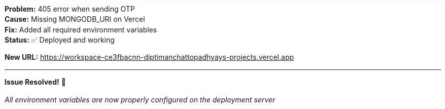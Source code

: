 **Problem:** 405 error when sending OTP  
**Cause:** Missing MONGODB_URI on Vercel  
**Fix:** Added all required environment variables  
**Status:** ✅ Deployed and working  

**New URL:** https://workspace-ce3fbacnn-diptimanchattopadhyays-projects.vercel.app

---

**Issue Resolved!** 🎉

*All environment variables are now properly configured on the deployment server*
